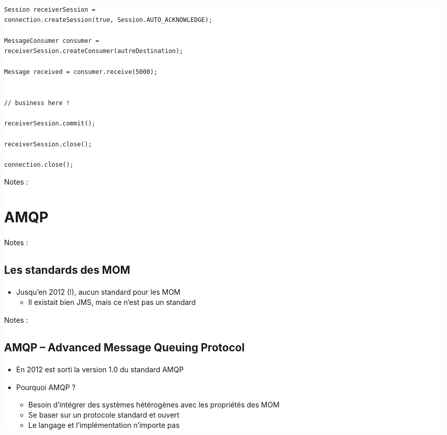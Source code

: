 
```
Session receiverSession = 
connection.createSession(true, Session.AUTO_ACKNOWLEDGE);

MessageConsumer consumer = 
receiverSession.createConsumer(autreDestination);

Message received = consumer.receive(5000);


// business here !

receiverSession.commit();

receiverSession.close();

connection.close();

```

Notes :











# AMQP




Notes :




## Les standards des MOM

- Jusqu’en 2012 (!), aucun standard pour les MOM
	- Il existait bien JMS, mais ce n’est pas un standard

Notes :




## AMQP – Advanced Message Queuing Protocol

- En 2012 est sorti la version 1.0 du standard AMQP

- Pourquoi AMQP ?
	- Besoin d’intégrer des systèmes hétérogènes avec les propriétés des MOM
	- Se baser sur un protocole standard et ouvert
	- Le langage et l’implémentation n’importe pas
